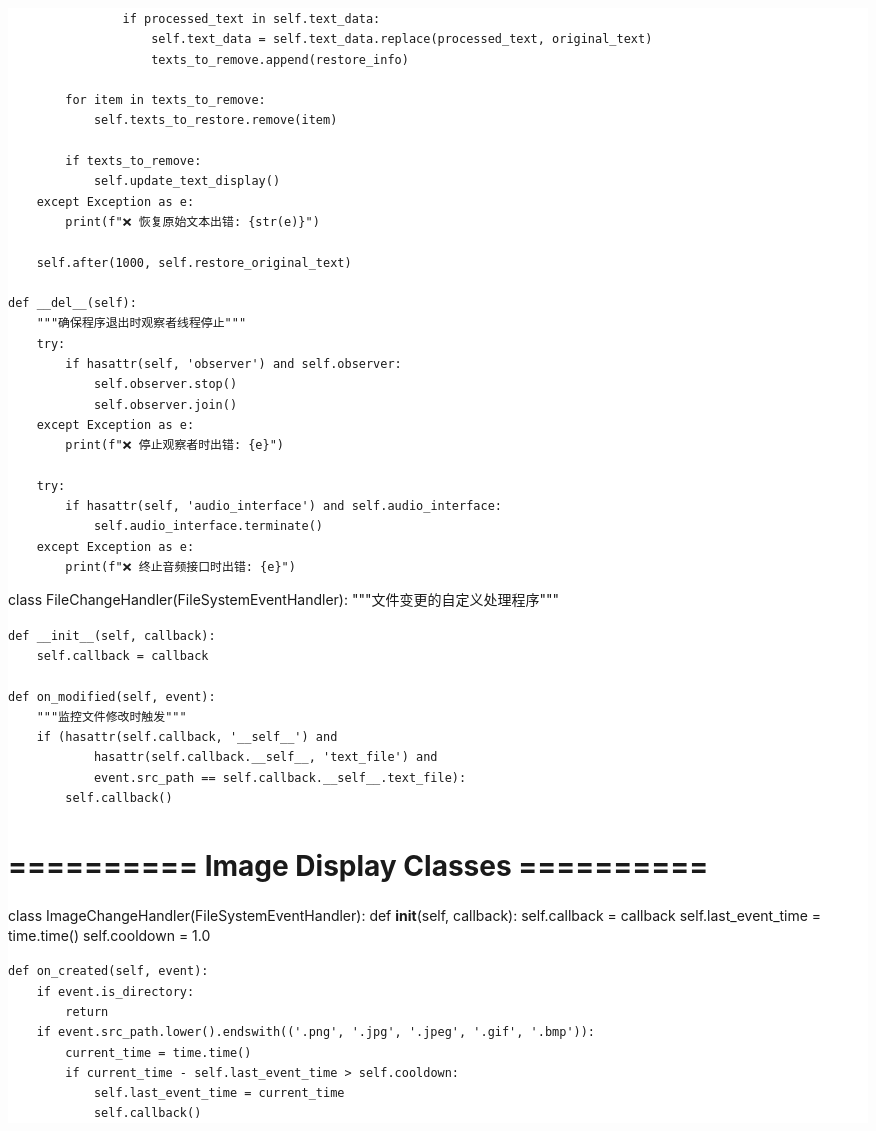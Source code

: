                     if processed_text in self.text_data:
                        self.text_data = self.text_data.replace(processed_text, original_text)
                        texts_to_remove.append(restore_info)

            for item in texts_to_remove:
                self.texts_to_restore.remove(item)

            if texts_to_remove:
                self.update_text_display()
        except Exception as e:
            print(f"❌ 恢复原始文本出错: {str(e)}")

        self.after(1000, self.restore_original_text)

    def __del__(self):
        """确保程序退出时观察者线程停止"""
        try:
            if hasattr(self, 'observer') and self.observer:
                self.observer.stop()
                self.observer.join()
        except Exception as e:
            print(f"❌ 停止观察者时出错: {e}")

        try:
            if hasattr(self, 'audio_interface') and self.audio_interface:
                self.audio_interface.terminate()
        except Exception as e:
            print(f"❌ 终止音频接口时出错: {e}")


class FileChangeHandler(FileSystemEventHandler):
    """文件变更的自定义处理程序"""

    def __init__(self, callback):
        self.callback = callback

    def on_modified(self, event):
        """监控文件修改时触发"""
        if (hasattr(self.callback, '__self__') and
                hasattr(self.callback.__self__, 'text_file') and
                event.src_path == self.callback.__self__.text_file):
            self.callback()


# ========== Image Display Classes ==========
class ImageChangeHandler(FileSystemEventHandler):
    def __init__(self, callback):
        self.callback = callback
        self.last_event_time = time.time()
        self.cooldown = 1.0

    def on_created(self, event):
        if event.is_directory:
            return
        if event.src_path.lower().endswith(('.png', '.jpg', '.jpeg', '.gif', '.bmp')):
            current_time = time.time()
            if current_time - self.last_event_time > self.cooldown:
                self.last_event_time = current_time
                self.callback()

